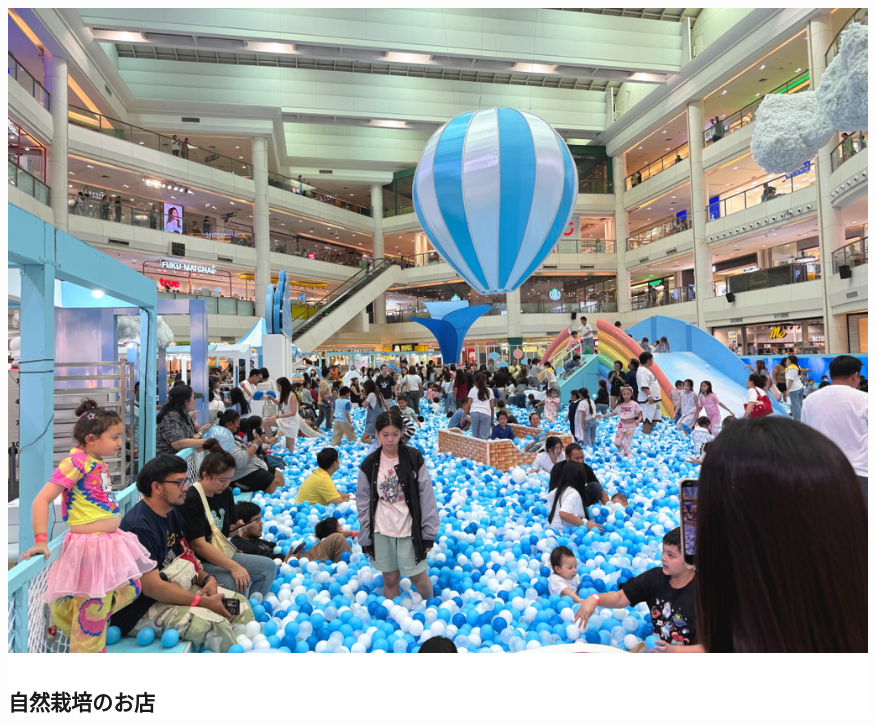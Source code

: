 <a href="20250310_018.JPG" target="_blank"><img src="20250310_018.JPG" alt="サンプル画像" width="900" /></a>

<h2><span class="yellow">自然栽培のお店</span></h2>